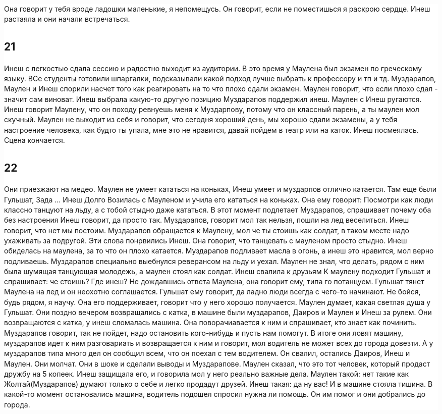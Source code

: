 Она говорит у тебя вроде ладошки маленькие, я непомещусь.
Он говорит, если не поместишься я раскрою сердце.
Инеш растаяла и они начали встречаться.


## 21 
Инеш с легкостью сдала сессию и радостно выходит из аудитории. 
В это время у Маулена был экзамен по греческому языку.
ВСе студенты готовили шпаргалки, подсказывали какой подход лучше выбрать к профессору и тп и тд. 
Муздарапов, Маулен и Инеш спорили насчет того как реагировать на то что плохо сдали экзамен.
Маулен говорит, что если плохо сдал - значит сам виноват.
Инеш выбрала какую-то другую позицию
Муздарапов поддержил инеш. 
Маулен с Инеш ругаются. 
Инеш говорит Маулену, что он походу ревнуешь меня к Муздарпову, потому что он классный парень, а ты маулен мол скучный.
Маулен не выходит из себя и говорит, что сегодня хороший день, мы хорошо сдали экзамены, а у тебя настроение человека, как будто ты упала, мне это не нравится, давай пойдем в театр или на каток. 
Инеш посмеялась. Сцена кончается.

## 22 
Они приезжают на медео.
Маулен не умеет кататься на коньках, Инеш умеет и муздарпов отлично катается. Там еще были Гульшат, Зада ... Инеш Долго Возилась с Мауленом и учила его кататься на коньках. Она ему говорит:
Посмотри как люди классно танцуют на льду, а с тобой стыдно даже кататься.
В этот момент подлетает Муздарапов, спрашивает почему оба без настроения
Инеш говорит, да просто так.
Муздарапов, говорит мол так нельзя, пошли на лед веселиться. 
Инеш говорит, что нет мы постоим. 
Муздарапов обращается к Маулену, мол че ты стоишь как солдат, в таком месте надо ухаживать за подругой.
Эти слова понрвились Инеш.
Она говорит, что танцевать с мауленом просто стыдно. 
Инеш обиделась на маулена, за то что он плохо катается.
Муздарапов подливает масла в огонь, а инеш это нравится, мол верно подливаешь. 
Муздарапов специально выебнулся реверансом на льду и уехал.
Маулен не знал, что делать, рядом с ним была шумящая танцующая молодежь, а маулен стоял как солдат. 
Инеш свалила к друзьям
К маулену подходит Гульшат и спрашивает: че стоишь? Где инеш?
Не дождавшись ответа Маулена, она говорит ему, типа го потанцуем.
Гульшат тянет Маулена на лед и он неохотно соглашается.
Гульшат ему говорит, да ладно люди всегда с чего-то начинают. 
Не бойся, будь рядом, я научу.
Она его поддерживает, говорит что у него хорошо получается.
Маулен думает, какая светлая душа у Гульшат.
Они поздно вечером возвращались с катка, в машине были муздарапов, Даиров и Маулен и Инеш за рулем. 
Они возвращаются с катка, у инеш сломалась машина. Она поворачиавается к ним и спрашивает, кто знает как починить.
Муздарапов говорит, так не пойдет, надо остановить кого-нибудь и пусть нам помогут.
В итоге они ловят машину, муздарапов идет к ним разговариать и возвращается к ним и говорит, мол водитель не может всех до города довезти. А у муздарапов типа много дел он сообщил всем, что он поехал с тем водителем. 
Он свалил, остались Даиров, Инеш и Маулен.
Они молчат. Они в шоке и сделали выводы и Муздарапове. 
Маулен сказал, что это тот человек, который продаст дружбу на 5 копеек.
Инеш защищала его, и говорила мол у него реально важные дела. 
Маулен такой: нет такие как Жолтай(Муздарапов) думают только о себе и легко продадут друзей. 
Инеш такая: да ну вас! И в машине стояла тишина. 
В какой-то момент остановались машина, водитель подошел спросил нужна ли помощь.
Он им помог и они добрались до города.

